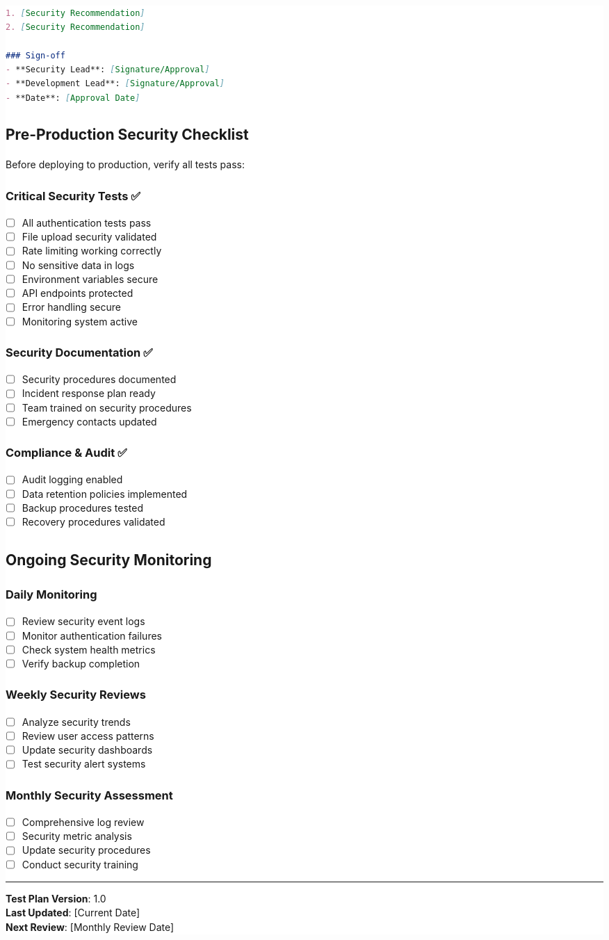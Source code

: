 ```markdown
1. [Security Recommendation]
2. [Security Recommendation]

### Sign-off
- **Security Lead**: [Signature/Approval]
- **Development Lead**: [Signature/Approval]
- **Date**: [Approval Date]
```

## Pre-Production Security Checklist

Before deploying to production, verify all tests pass:

### Critical Security Tests ✅
- [ ] All authentication tests pass
- [ ] File upload security validated
- [ ] Rate limiting working correctly
- [ ] No sensitive data in logs
- [ ] Environment variables secure
- [ ] API endpoints protected
- [ ] Error handling secure
- [ ] Monitoring system active

### Security Documentation ✅
- [ ] Security procedures documented
- [ ] Incident response plan ready
- [ ] Team trained on security procedures
- [ ] Emergency contacts updated

### Compliance & Audit ✅
- [ ] Audit logging enabled
- [ ] Data retention policies implemented
- [ ] Backup procedures tested
- [ ] Recovery procedures validated

## Ongoing Security Monitoring

### Daily Monitoring
- [ ] Review security event logs
- [ ] Monitor authentication failures
- [ ] Check system health metrics
- [ ] Verify backup completion

### Weekly Security Reviews
- [ ] Analyze security trends
- [ ] Review user access patterns
- [ ] Update security dashboards
- [ ] Test security alert systems

### Monthly Security Assessment
- [ ] Comprehensive log review
- [ ] Security metric analysis
- [ ] Update security procedures
- [ ] Conduct security training

---

**Test Plan Version**: 1.0  
**Last Updated**: [Current Date]  
**Next Review**: [Monthly Review Date]